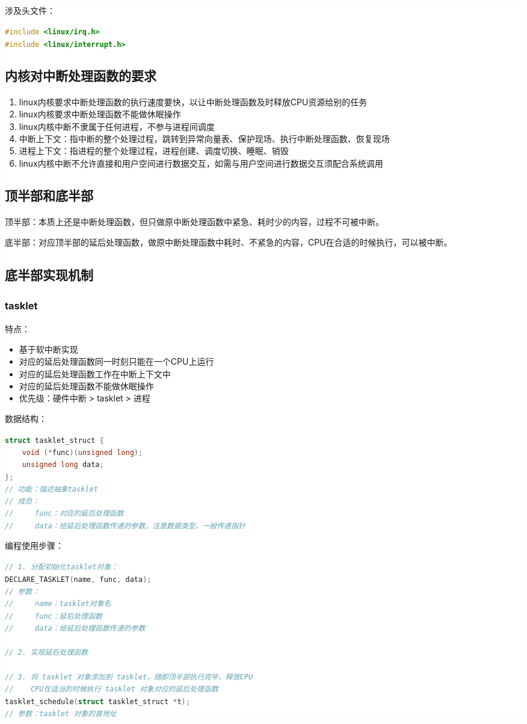 涉及头文件：

```c
#include <linux/irq.h>
#include <linux/interrupt.h>
```

## 内核对中断处理函数的要求

1. linux内核要求中断处理函数的执行速度要快，以让中断处理函数及时释放CPU资源给别的任务
2. linux内核要求中断处理函数不能做休眠操作
3. linux内核中断不隶属于任何进程，不参与进程间调度
4. 中断上下文：指中断的整个处理过程，跳转到异常向量表、保护现场、执行中断处理函数、恢复现场
5. 进程上下文：指进程的整个处理过程，进程创建、调度切换、睡眠、销毁
6. linux内核中断不允许直接和用户空间进行数据交互，如需与用户空间进行数据交互须配合系统调用

## 顶半部和底半部

顶半部：本质上还是中断处理函数，但只做原中断处理函数中紧急、耗时少的内容，过程不可被中断。

底半部：对应顶半部的延后处理函数，做原中断处理函数中耗时、不紧急的内容，CPU在合适的时候执行，可以被中断。

## 底半部实现机制

### tasklet

特点：

- 基于软中断实现
- 对应的延后处理函数同一时刻只能在一个CPU上运行
- 对应的延后处理函数工作在中断上下文中
- 对应的延后处理函数不能做休眠操作
- 优先级：硬件中断 > tasklet > 进程

数据结构：

```c
struct tasklet_struct {
    void (*func)(unsigned long);
    unsigned long data;
};
// 功能：描述抽象tasklet
// 成员：
//     func：对应的延后处理函数
//     data：给延后处理函数传递的参数，注意数据类型，一般传递指针
```

编程使用步骤：

```c
// 1. 分配初始化tasklet对象：
DECLARE_TASKLET(name, func, data);
// 参数：
//     name：tasklet对象名
//     func：延后处理函数
//     data：给延后处理函数传递的参数

// 2. 实现延后处理函数

// 3. 将 tasklet 对象添加到 tasklet，随即顶半部执行完毕，释放CPU
//    CPU在适当的时候执行 tasklet 对象对应的延后处理函数
tasklet_schedule(struct tasklet_struct *t);
// 参数：tasklet 对象的首地址
```
